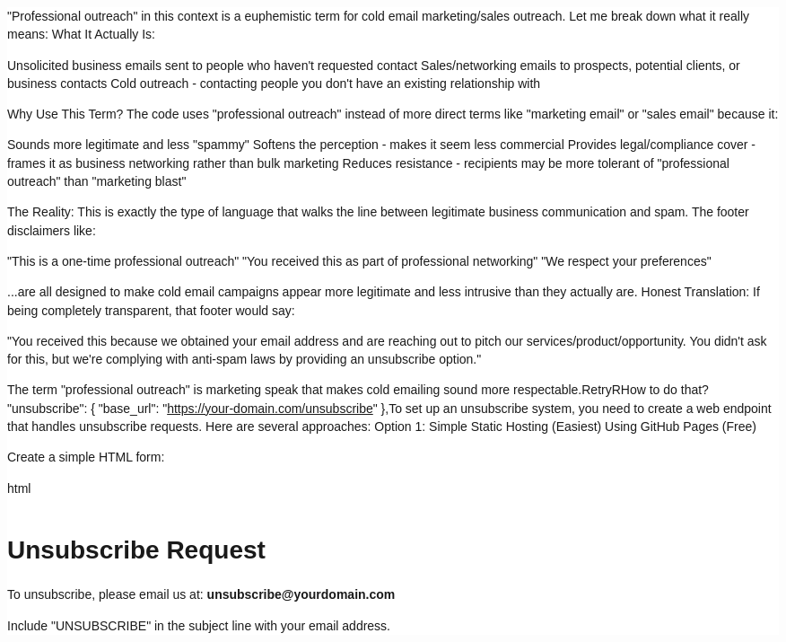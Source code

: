 "Professional outreach" in this context is a euphemistic term for cold email marketing/sales outreach. Let me break down what it really means:
What It Actually Is:

Unsolicited business emails sent to people who haven't requested contact
Sales/networking emails to prospects, potential clients, or business contacts
Cold outreach - contacting people you don't have an existing relationship with

Why Use This Term?
The code uses "professional outreach" instead of more direct terms like "marketing email" or "sales email" because it:

Sounds more legitimate and less "spammy"
Softens the perception - makes it seem less commercial
Provides legal/compliance cover - frames it as business networking rather than bulk marketing
Reduces resistance - recipients may be more tolerant of "professional outreach" than "marketing blast"

The Reality:
This is exactly the type of language that walks the line between legitimate business communication and spam. The footer disclaimers like:

"This is a one-time professional outreach"
"You received this as part of professional networking"
"We respect your preferences"

...are all designed to make cold email campaigns appear more legitimate and less intrusive than they actually are.
Honest Translation:
If being completely transparent, that footer would say:

"You received this because we obtained your email address and are reaching out to pitch our services/product/opportunity. You didn't ask for this, but we're complying with anti-spam laws by providing an unsubscribe option."

The term "professional outreach" is marketing speak that makes cold emailing sound more respectable.RetryRHow to do that? "unsubscribe": {
    "base_url": "https://your-domain.com/unsubscribe"
  },To set up an unsubscribe system, you need to create a web endpoint that handles unsubscribe requests. Here are several approaches:
Option 1: Simple Static Hosting (Easiest)
Using GitHub Pages (Free)

Create a simple HTML form:

html
<!DOCTYPE html>
<html>
<head>
    <title>Unsubscribe</title>
    <style>
        body { font-family: Arial; max-width: 600px; margin: 50px auto; padding: 20px; }
        .success { color: green; }
        .error { color: red; }
    </style>
</head>
<body>
    <h1>Unsubscribe Request</h1>
    <p>To unsubscribe, please email us at: <strong>unsubscribe@yourdomain.com</strong></p>
    <p>Include "UNSUBSCRIBE" in the subject line with your email address.</p>
</body>
</html>
